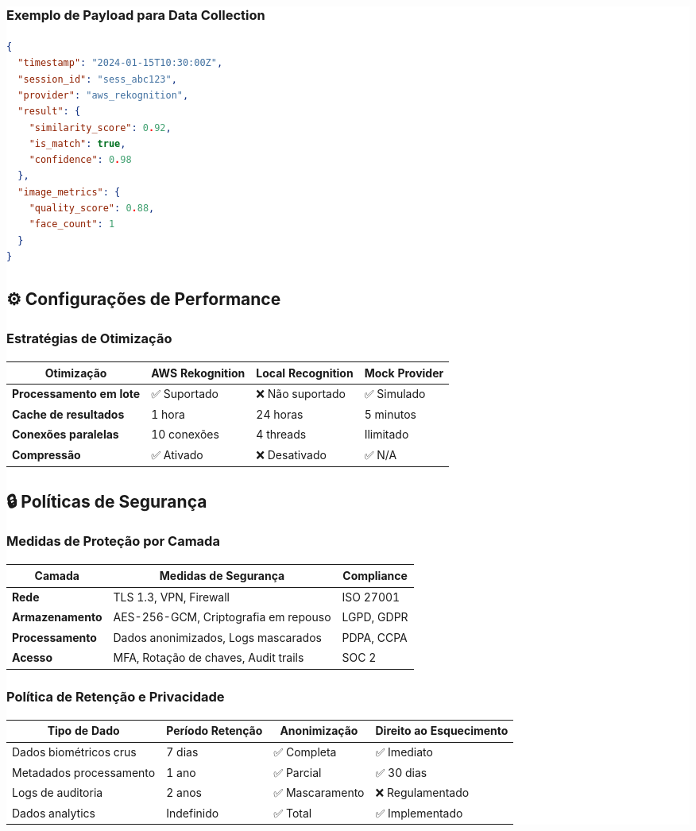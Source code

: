 ### Exemplo de Payload para Data Collection

```json
{
  "timestamp": "2024-01-15T10:30:00Z",
  "session_id": "sess_abc123",
  "provider": "aws_rekognition",
  "result": {
    "similarity_score": 0.92,
    "is_match": true,
    "confidence": 0.98
  },
  "image_metrics": {
    "quality_score": 0.88,
    "face_count": 1
  }
}
```

## ⚙️ Configurações de Performance

### Estratégias de Otimização

| Otimização                | AWS Rekognition | Local Recognition | Mock Provider |
|---------------------------|---------------  |-------------------|---------------|
| **Processamento em lote** | ✅ Suportado    | ❌ Não suportado | ✅ Simulado  |
| **Cache de resultados**   | 1 hora          | 24 horas          | 5 minutos     |
| **Conexões paralelas**    | 10 conexões     | 4 threads         | Ilimitado     |
| **Compressão**            | ✅ Ativado      | ❌ Desativado    | ✅ N/A       |

## 🔒 Políticas de Segurança

### Medidas de Proteção por Camada

| Camada            | Medidas de Segurança                 | Compliance |
|-------------------|--------------------------------------|------------|
| **Rede**          | TLS 1.3, VPN, Firewall               | ISO 27001  |
| **Armazenamento** | AES-256-GCM, Criptografia em repouso | LGPD, GDPR |
| **Processamento** | Dados anonimizados, Logs mascarados  | PDPA, CCPA |
| **Acesso**        | MFA, Rotação de chaves, Audit trails | SOC 2      |

### Política de Retenção e Privacidade

| Tipo de Dado            | Período Retenção | Anonimização     | Direito ao Esquecimento |
|-------------------------|------------------|------------------|-------------------------|
| Dados biométricos crus  | 7 dias           | ✅ Completa     | ✅ Imediato             |
| Metadados processamento | 1 ano            | ✅ Parcial      | ✅ 30 dias              |
| Logs de auditoria       | 2 anos           | ✅ Mascaramento | ❌ Regulamentado        |
| Dados analytics         | Indefinido       | ✅ Total        | ✅ Implementado         |
